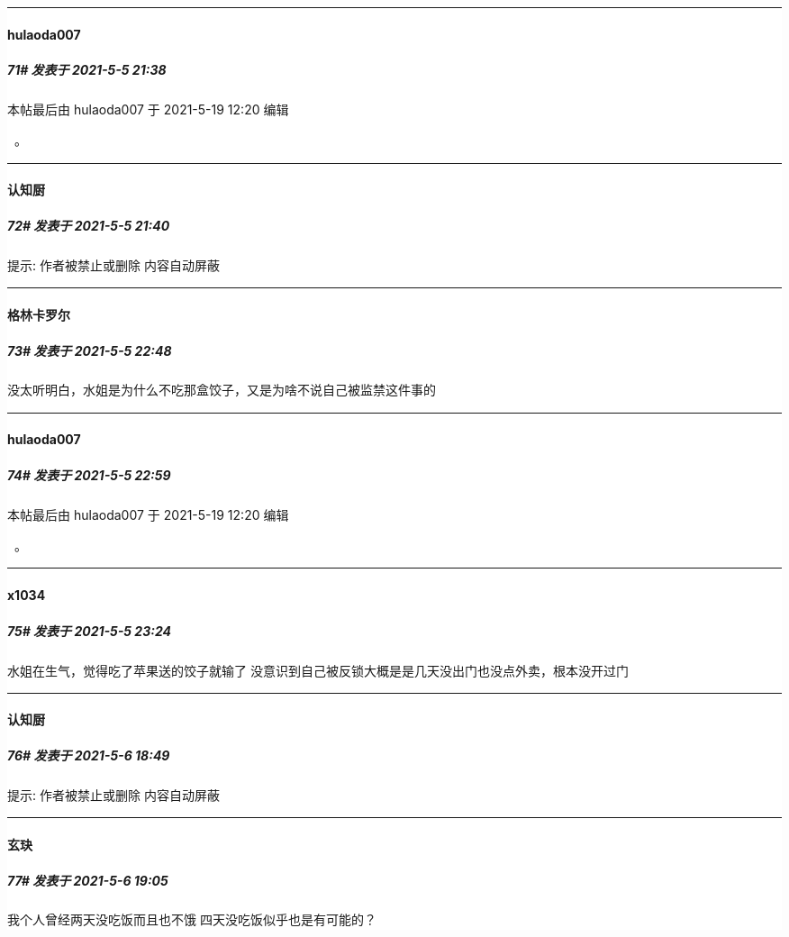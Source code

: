 *****

####  hulaoda007  
##### 71#       发表于 2021-5-5 21:38

 本帖最后由 hulaoda007 于 2021-5-19 12:20 编辑 

  。

*****

####  认知厨  
##### 72#       发表于 2021-5-5 21:40

提示: 作者被禁止或删除 内容自动屏蔽

*****

####  格林卡罗尔  
##### 73#       发表于 2021-5-5 22:48

没太听明白，水姐是为什么不吃那盒饺子，又是为啥不说自己被监禁这件事的

*****

####  hulaoda007  
##### 74#       发表于 2021-5-5 22:59

 本帖最后由 hulaoda007 于 2021-5-19 12:20 编辑 

  。

*****

####  x1034  
##### 75#       发表于 2021-5-5 23:24

水姐在生气，觉得吃了苹果送的饺子就输了
没意识到自己被反锁大概是是几天没出门也没点外卖，根本没开过门

*****

####  认知厨  
##### 76#       发表于 2021-5-6 18:49

提示: 作者被禁止或删除 内容自动屏蔽

*****

####  玄玦  
##### 77#       发表于 2021-5-6 19:05

我个人曾经两天没吃饭而且也不饿
四天没吃饭似乎也是有可能的？
